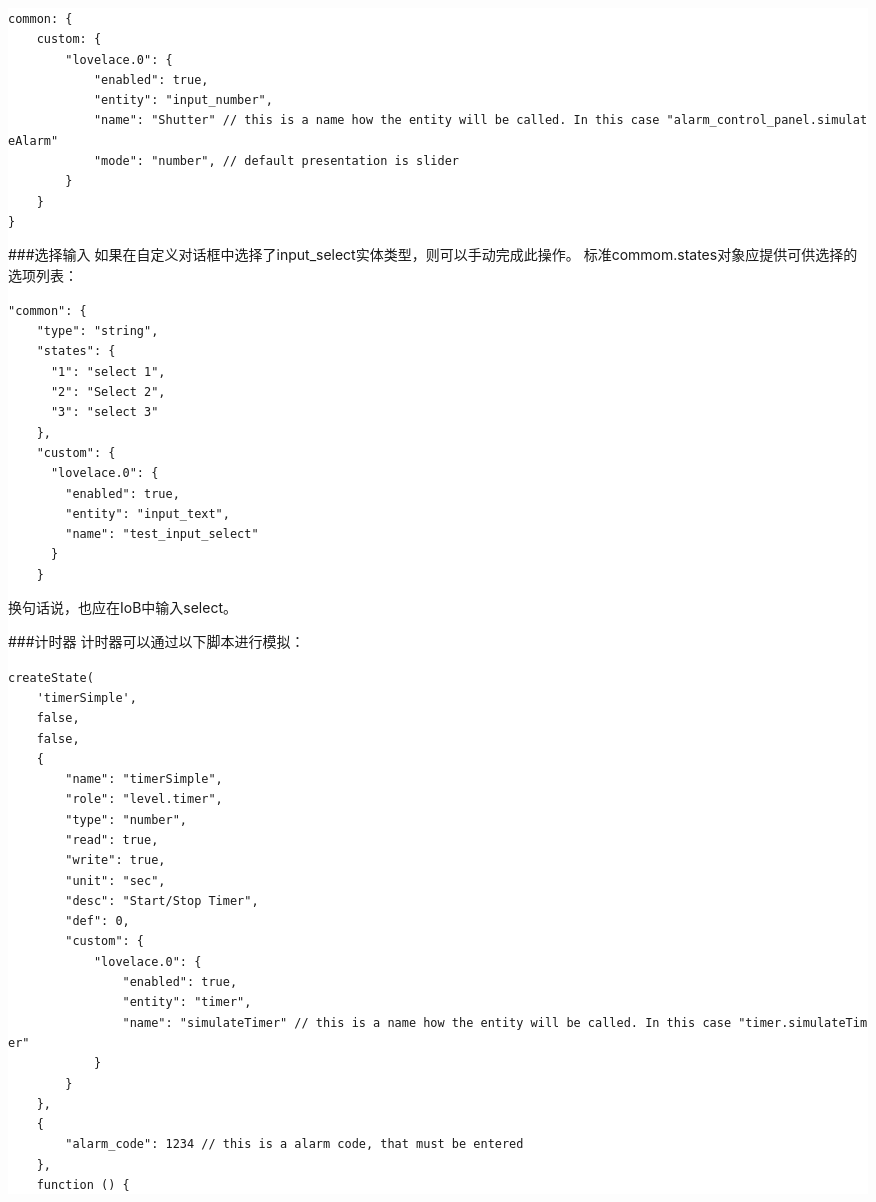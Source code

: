 ```
common: {
    custom: {
        "lovelace.0": {
            "enabled": true,
            "entity": "input_number",
            "name": "Shutter" // this is a name how the entity will be called. In this case "alarm_control_panel.simulateAlarm"
            "mode": "number", // default presentation is slider
        }
    }
}
```

###选择输入
如果在自定义对话框中选择了input_select实体类型，则可以手动完成此操作。
标准commom.states对象应提供可供选择的选项列表：

```
"common": {
    "type": "string",
    "states": {
      "1": "select 1",
      "2": "Select 2",
      "3": "select 3"
    },
    "custom": {
      "lovelace.0": {
        "enabled": true,
        "entity": "input_text",
        "name": "test_input_select"
      }
    }
```

换句话说，也应在IoB中输入select。

###计时器
计时器可以通过以下脚本进行模拟：

```
createState(
    'timerSimple',
    false,
    false,
    {
        "name": "timerSimple",
        "role": "level.timer",
        "type": "number",
        "read": true,
        "write": true,
        "unit": "sec",
        "desc": "Start/Stop Timer",
        "def": 0,
        "custom": {
            "lovelace.0": {
                "enabled": true,
                "entity": "timer",
                "name": "simulateTimer" // this is a name how the entity will be called. In this case "timer.simulateTimer"
            }
        }
    },
    {
        "alarm_code": 1234 // this is a alarm code, that must be entered
    },
    function () {
```